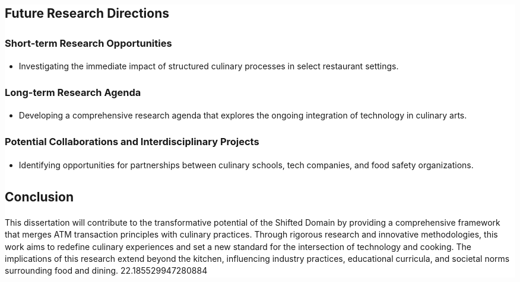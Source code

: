 ## Future Research Directions
### Short-term Research Opportunities
- Investigating the immediate impact of structured culinary processes in select restaurant settings.

### Long-term Research Agenda
- Developing a comprehensive research agenda that explores the ongoing integration of technology in culinary arts.

### Potential Collaborations and Interdisciplinary Projects
- Identifying opportunities for partnerships between culinary schools, tech companies, and food safety organizations.

## Conclusion
This dissertation will contribute to the transformative potential of the Shifted Domain by providing a comprehensive framework that merges ATM transaction principles with culinary practices. Through rigorous research and innovative methodologies, this work aims to redefine culinary experiences and set a new standard for the intersection of technology and cooking. The implications of this research extend beyond the kitchen, influencing industry practices, educational curricula, and societal norms surrounding food and dining. 22.185529947280884